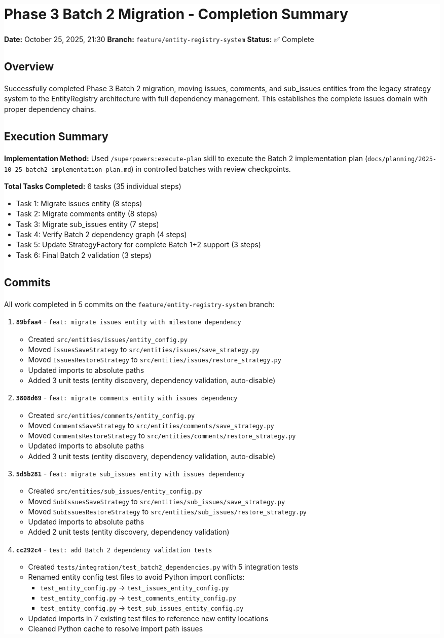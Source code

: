# Phase 3 Batch 2 Migration - Completion Summary

**Date:** October 25, 2025, 21:30
**Branch:** `feature/entity-registry-system`
**Status:** ✅ Complete

## Overview

Successfully completed Phase 3 Batch 2 migration, moving issues, comments, and sub_issues entities from the legacy strategy system to the EntityRegistry architecture with full dependency management. This establishes the complete issues domain with proper dependency chains.

## Execution Summary

**Implementation Method:** Used `/superpowers:execute-plan` skill to execute the Batch 2 implementation plan (`docs/planning/2025-10-25-batch2-implementation-plan.md`) in controlled batches with review checkpoints.

**Total Tasks Completed:** 6 tasks (35 individual steps)
- Task 1: Migrate issues entity (8 steps)
- Task 2: Migrate comments entity (8 steps)
- Task 3: Migrate sub_issues entity (7 steps)
- Task 4: Verify Batch 2 dependency graph (4 steps)
- Task 5: Update StrategyFactory for complete Batch 1+2 support (3 steps)
- Task 6: Final Batch 2 validation (3 steps)

## Commits

All work completed in 5 commits on the `feature/entity-registry-system` branch:

1. **`89bfaa4`** - `feat: migrate issues entity with milestone dependency`
   - Created `src/entities/issues/entity_config.py`
   - Moved `IssuesSaveStrategy` to `src/entities/issues/save_strategy.py`
   - Moved `IssuesRestoreStrategy` to `src/entities/issues/restore_strategy.py`
   - Updated imports to absolute paths
   - Added 3 unit tests (entity discovery, dependency validation, auto-disable)

2. **`3808d69`** - `feat: migrate comments entity with issues dependency`
   - Created `src/entities/comments/entity_config.py`
   - Moved `CommentsSaveStrategy` to `src/entities/comments/save_strategy.py`
   - Moved `CommentsRestoreStrategy` to `src/entities/comments/restore_strategy.py`
   - Updated imports to absolute paths
   - Added 3 unit tests (entity discovery, dependency validation, auto-disable)

3. **`5d5b281`** - `feat: migrate sub_issues entity with issues dependency`
   - Created `src/entities/sub_issues/entity_config.py`
   - Moved `SubIssuesSaveStrategy` to `src/entities/sub_issues/save_strategy.py`
   - Moved `SubIssuesRestoreStrategy` to `src/entities/sub_issues/restore_strategy.py`
   - Updated imports to absolute paths
   - Added 2 unit tests (entity discovery, dependency validation)

4. **`cc292c4`** - `test: add Batch 2 dependency validation tests`
   - Created `tests/integration/test_batch2_dependencies.py` with 5 integration tests
   - Renamed entity config test files to avoid Python import conflicts:
     - `test_entity_config.py` → `test_issues_entity_config.py`
     - `test_entity_config.py` → `test_comments_entity_config.py`
     - `test_entity_config.py` → `test_sub_issues_entity_config.py`
   - Updated imports in 7 existing test files to reference new entity locations
   - Cleaned Python cache to resolve import path issues
